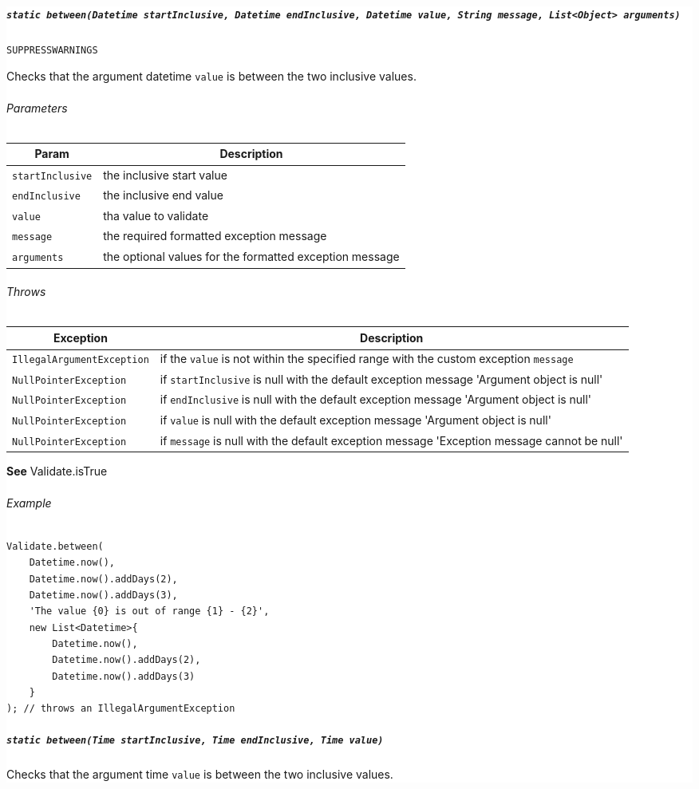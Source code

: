##### `static between(Datetime startInclusive, Datetime endInclusive, Datetime value, String message, List<Object> arguments)`

`SUPPRESSWARNINGS`

Checks that the argument datetime `value` is between the two inclusive values.

###### Parameters
|Param|Description|
|---|---|
|`startInclusive`|the inclusive start value|
|`endInclusive`|the inclusive end value|
|`value`|tha value to validate|
|`message`|the required formatted exception message|
|`arguments`|the optional values for the formatted exception message|

###### Throws
|Exception|Description|
|---|---|
|`IllegalArgumentException`|if the `value` is not within the specified range with the custom exception `message`|
|`NullPointerException`|if `startInclusive` is null with the default exception message 'Argument object is null'|
|`NullPointerException`|if `endInclusive` is null with the default exception message 'Argument object is null'|
|`NullPointerException`|if `value` is null with the default exception message 'Argument object is null'|
|`NullPointerException`|if `message` is null with the default exception message 'Exception message cannot be null'|


**See** Validate.isTrue

###### Example
```apex
Validate.between(
    Datetime.now(),
    Datetime.now().addDays(2),
    Datetime.now().addDays(3),
    'The value {0} is out of range {1} - {2}',
    new List<Datetime>{
        Datetime.now(),
        Datetime.now().addDays(2),
        Datetime.now().addDays(3)
    }
); // throws an IllegalArgumentException
```

##### `static between(Time startInclusive, Time endInclusive, Time value)`

Checks that the argument time `value` is between the two inclusive values.
